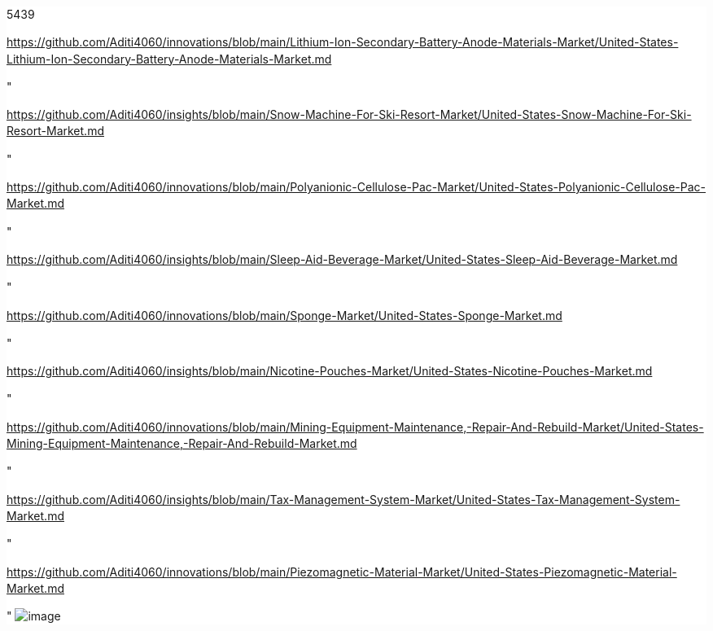 5439</p><p><a href="https://github.com/Aditi4060/innovations/blob/main/Lithium-Ion-Secondary-Battery-Anode-Materials-Market/United-States-Lithium-Ion-Secondary-Battery-Anode-Materials-Market.md">https://github.com/Aditi4060/innovations/blob/main/Lithium-Ion-Secondary-Battery-Anode-Materials-Market/United-States-Lithium-Ion-Secondary-Battery-Anode-Materials-Market.md</a></p>"<p><a href="https://github.com/Aditi4060/insights/blob/main/Snow-Machine-For-Ski-Resort-Market/United-States-Snow-Machine-For-Ski-Resort-Market.md">https://github.com/Aditi4060/insights/blob/main/Snow-Machine-For-Ski-Resort-Market/United-States-Snow-Machine-For-Ski-Resort-Market.md</a></p>"<p><a href="https://github.com/Aditi4060/innovations/blob/main/Polyanionic-Cellulose-Pac-Market/United-States-Polyanionic-Cellulose-Pac-Market.md">https://github.com/Aditi4060/innovations/blob/main/Polyanionic-Cellulose-Pac-Market/United-States-Polyanionic-Cellulose-Pac-Market.md</a></p>"<p><a href="https://github.com/Aditi4060/insights/blob/main/Sleep-Aid-Beverage-Market/United-States-Sleep-Aid-Beverage-Market.md">https://github.com/Aditi4060/insights/blob/main/Sleep-Aid-Beverage-Market/United-States-Sleep-Aid-Beverage-Market.md</a></p>"<p><a href="https://github.com/Aditi4060/innovations/blob/main/Sponge-Market/United-States-Sponge-Market.md">https://github.com/Aditi4060/innovations/blob/main/Sponge-Market/United-States-Sponge-Market.md</a></p>"<p><a href="https://github.com/Aditi4060/insights/blob/main/Nicotine-Pouches-Market/United-States-Nicotine-Pouches-Market.md">https://github.com/Aditi4060/insights/blob/main/Nicotine-Pouches-Market/United-States-Nicotine-Pouches-Market.md</a></p>"<p><a href="https://github.com/Aditi4060/innovations/blob/main/Mining-Equipment-Maintenance,-Repair-And-Rebuild-Market/United-States-Mining-Equipment-Maintenance,-Repair-And-Rebuild-Market.md">https://github.com/Aditi4060/innovations/blob/main/Mining-Equipment-Maintenance,-Repair-And-Rebuild-Market/United-States-Mining-Equipment-Maintenance,-Repair-And-Rebuild-Market.md</a></p>"<p><a href="https://github.com/Aditi4060/insights/blob/main/Tax-Management-System-Market/United-States-Tax-Management-System-Market.md">https://github.com/Aditi4060/insights/blob/main/Tax-Management-System-Market/United-States-Tax-Management-System-Market.md</a></p>"<p><a href="https://github.com/Aditi4060/innovations/blob/main/Piezomagnetic-Material-Market/United-States-Piezomagnetic-Material-Market.md">https://github.com/Aditi4060/innovations/blob/main/Piezomagnetic-Material-Market/United-States-Piezomagnetic-Material-Market.md</a></p>"
![image](https://github.com/user-attachments/assets/a0243069-12cb-4a8c-a9d7-75352db6d3cf)
